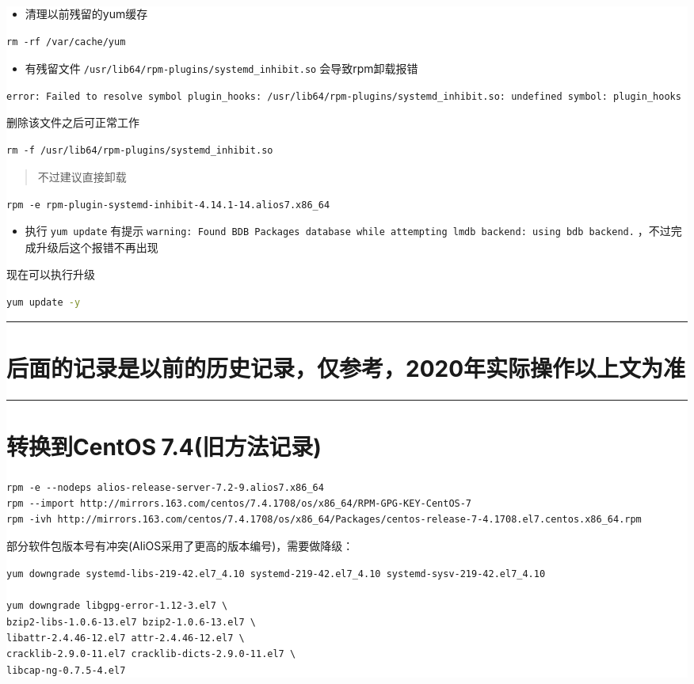 * 清理以前残留的yum缓存

```
rm -rf /var/cache/yum
```

* 有残留文件 `/usr/lib64/rpm-plugins/systemd_inhibit.so` 会导致rpm卸载报错

```
error: Failed to resolve symbol plugin_hooks: /usr/lib64/rpm-plugins/systemd_inhibit.so: undefined symbol: plugin_hooks
```

删除该文件之后可正常工作

```
rm -f /usr/lib64/rpm-plugins/systemd_inhibit.so
```

> 不过建议直接卸载

```
rpm -e rpm-plugin-systemd-inhibit-4.14.1-14.alios7.x86_64
```

* 执行 `yum update` 有提示 `warning: Found BDB Packages database while attempting lmdb backend: using bdb backend.` ，不过完成升级后这个报错不再出现

现在可以执行升级

```bash
yum update -y
```

--------

# 后面的记录是以前的历史记录，仅参考，2020年实际操作以上文为准

--------

# 转换到CentOS 7.4(旧方法记录)

```
rpm -e --nodeps alios-release-server-7.2-9.alios7.x86_64
rpm --import http://mirrors.163.com/centos/7.4.1708/os/x86_64/RPM-GPG-KEY-CentOS-7
rpm -ivh http://mirrors.163.com/centos/7.4.1708/os/x86_64/Packages/centos-release-7-4.1708.el7.centos.x86_64.rpm
```

部分软件包版本号有冲突(AliOS采用了更高的版本编号)，需要做降级：

```
yum downgrade systemd-libs-219-42.el7_4.10 systemd-219-42.el7_4.10 systemd-sysv-219-42.el7_4.10

yum downgrade libgpg-error-1.12-3.el7 \
bzip2-libs-1.0.6-13.el7 bzip2-1.0.6-13.el7 \
libattr-2.4.46-12.el7 attr-2.4.46-12.el7 \
cracklib-2.9.0-11.el7 cracklib-dicts-2.9.0-11.el7 \
libcap-ng-0.7.5-4.el7
```
